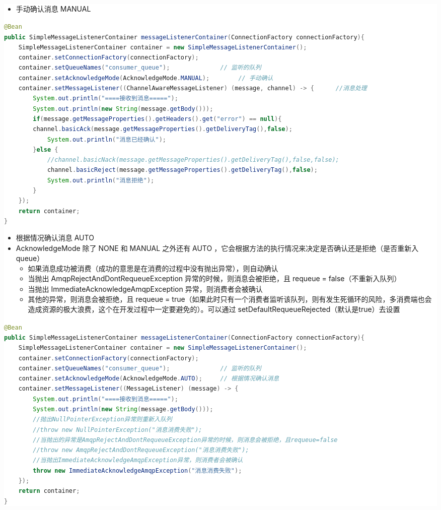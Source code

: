 - 手动确认消息 MANUAL

```java
@Bean
public SimpleMessageListenerContainer messageListenerContainer(ConnectionFactory connectionFactory){
    SimpleMessageListenerContainer container = new SimpleMessageListenerContainer();
    container.setConnectionFactory(connectionFactory);
    container.setQueueNames("consumer_queue");              // 监听的队列
    container.setAcknowledgeMode(AcknowledgeMode.MANUAL);        // 手动确认
    container.setMessageListener((ChannelAwareMessageListener) (message, channel) -> {      //消息处理
        System.out.println("====接收到消息=====");
        System.out.println(new String(message.getBody()));
        if(message.getMessageProperties().getHeaders().get("error") == null){
        channel.basicAck(message.getMessageProperties().getDeliveryTag(),false);
            System.out.println("消息已经确认");
        }else {
            //channel.basicNack(message.getMessageProperties().getDeliveryTag(),false,false);
            channel.basicReject(message.getMessageProperties().getDeliveryTag(),false);
            System.out.println("消息拒绝");
        }
    });
    return container;
}
```

- 根据情况确认消息 AUTO
- AcknowledgeMode 除了 NONE 和 MANUAL 之外还有 AUTO ，它会根据方法的执行情况来决定是否确认还是拒绝（是否重新入queue）
  - 如果消息成功被消费（成功的意思是在消费的过程中没有抛出异常），则自动确认
  - 当抛出 AmqpRejectAndDontRequeueException 异常的时候，则消息会被拒绝，且 requeue = false（不重新入队列）
  - 当抛出 ImmediateAcknowledgeAmqpException 异常，则消费者会被确认
  - 其他的异常，则消息会被拒绝，且 requeue = true（如果此时只有一个消费者监听该队列，则有发生死循环的风险，多消费端也会造成资源的极大浪费，这个在开发过程中一定要避免的）。可以通过 setDefaultRequeueRejected（默认是true）去设置

```java
@Bean
public SimpleMessageListenerContainer messageListenerContainer(ConnectionFactory connectionFactory){
    SimpleMessageListenerContainer container = new SimpleMessageListenerContainer();
    container.setConnectionFactory(connectionFactory);
    container.setQueueNames("consumer_queue");              // 监听的队列
    container.setAcknowledgeMode(AcknowledgeMode.AUTO);     // 根据情况确认消息
    container.setMessageListener((MessageListener) (message) -> {
        System.out.println("====接收到消息=====");
        System.out.println(new String(message.getBody()));
        //抛出NullPointerException异常则重新入队列
        //throw new NullPointerException("消息消费失败");
        //当抛出的异常是AmqpRejectAndDontRequeueException异常的时候，则消息会被拒绝，且requeue=false
        //throw new AmqpRejectAndDontRequeueException("消息消费失败");
        //当抛出ImmediateAcknowledgeAmqpException异常，则消费者会被确认
        throw new ImmediateAcknowledgeAmqpException("消息消费失败");
    });
    return container;
}
```
